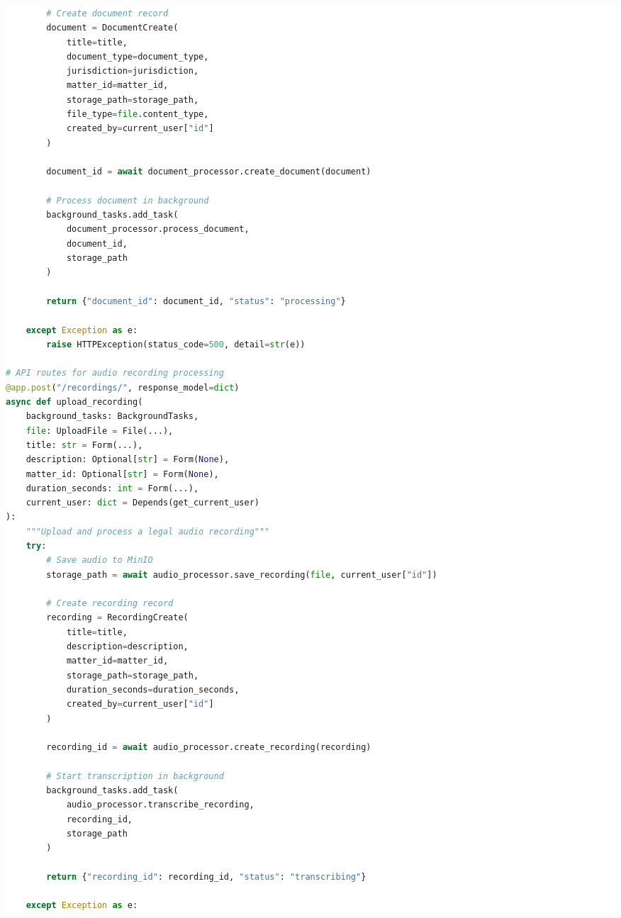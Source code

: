 ```python
        # Create document record
        document = DocumentCreate(
            title=title,
            document_type=document_type,
            jurisdiction=jurisdiction,
            matter_id=matter_id,
            storage_path=storage_path,
            file_type=file.content_type,
            created_by=current_user["id"]
        )

        document_id = await document_processor.create_document(document)

        # Process document in background
        background_tasks.add_task(
            document_processor.process_document,
            document_id,
            storage_path
        )

        return {"document_id": document_id, "status": "processing"}

    except Exception as e:
        raise HTTPException(status_code=500, detail=str(e))

# API routes for audio recording processing
@app.post("/recordings/", response_model=dict)
async def upload_recording(
    background_tasks: BackgroundTasks,
    file: UploadFile = File(...),
    title: str = Form(...),
    description: Optional[str] = Form(None),
    matter_id: Optional[str] = Form(None),
    duration_seconds: int = Form(...),
    current_user: dict = Depends(get_current_user)
):
    """Upload and process a legal audio recording"""
    try:
        # Save audio to MinIO
        storage_path = await audio_processor.save_recording(file, current_user["id"])

        # Create recording record
        recording = RecordingCreate(
            title=title,
            description=description,
            matter_id=matter_id,
            storage_path=storage_path,
            duration_seconds=duration_seconds,
            created_by=current_user["id"]
        )

        recording_id = await audio_processor.create_recording(recording)

        # Start transcription in background
        background_tasks.add_task(
            audio_processor.transcribe_recording,
            recording_id,
            storage_path
        )

        return {"recording_id": recording_id, "status": "transcribing"}

    except Exception as e:
```